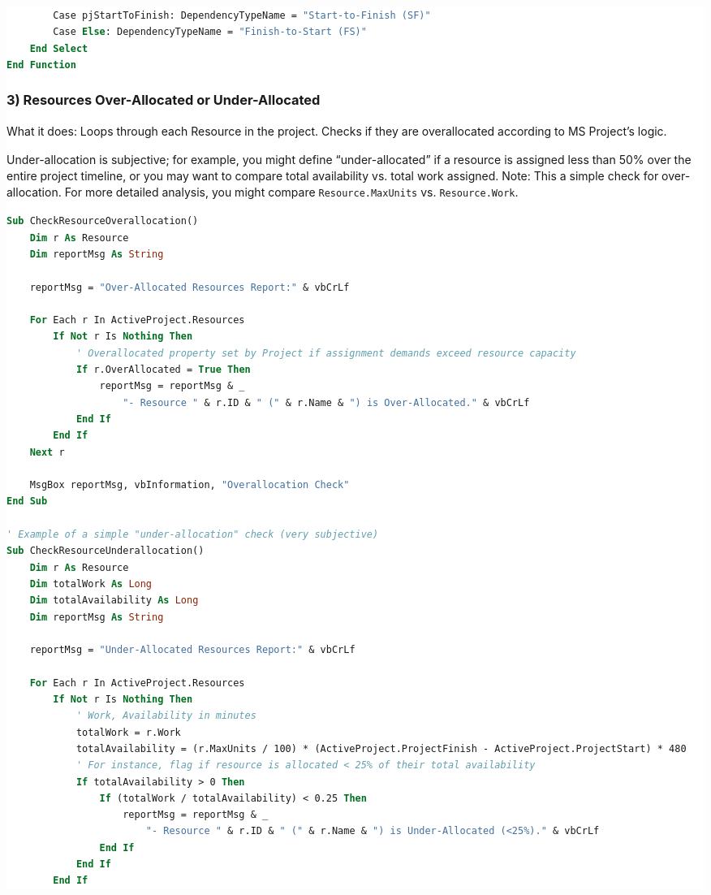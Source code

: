 ```vb
        Case pjStartToFinish: DependencyTypeName = "Start-to-Finish (SF)"
        Case Else: DependencyTypeName = "Finish-to-Start (FS)"
    End Select
End Function


```

### 3) Resources Over-Allocated or Under-Allocated

What it does:
Loops through each Resource in the project. Checks if they are overallocated according to MS Project’s logic.

Under-allocation is subjective; for example, you might define “under-allocated” if a resource is assigned less than 50% over the entire project timeline, or you may want to compare total availability vs. total work assigned.
Note: This a simple check for over-allocation. For more detailed analysis, you might compare `Resource.MaxUnits` vs. `Resource.Work`.

```vb
Sub CheckResourceOverallocation()
    Dim r As Resource
    Dim reportMsg As String

    reportMsg = "Over-Allocated Resources Report:" & vbCrLf

    For Each r In ActiveProject.Resources
        If Not r Is Nothing Then
            ' Overallocated property set by Project if assignment demands exceed resource capacity
            If r.OverAllocated = True Then
                reportMsg = reportMsg & _
                    "- Resource " & r.ID & " (" & r.Name & ") is Over-Allocated." & vbCrLf
            End If
        End If
    Next r

    MsgBox reportMsg, vbInformation, "Overallocation Check"
End Sub

' Example of a simple "under-allocation" check (very subjective)
Sub CheckResourceUnderallocation()
    Dim r As Resource
    Dim totalWork As Long
    Dim totalAvailability As Long
    Dim reportMsg As String

    reportMsg = "Under-Allocated Resources Report:" & vbCrLf

    For Each r In ActiveProject.Resources
        If Not r Is Nothing Then
            ' Work, Availability in minutes
            totalWork = r.Work
            totalAvailability = (r.MaxUnits / 100) * (ActiveProject.ProjectFinish - ActiveProject.ProjectStart) * 480
            ' For instance, flag if resource is allocated < 25% of their total availability
            If totalAvailability > 0 Then
                If (totalWork / totalAvailability) < 0.25 Then
                    reportMsg = reportMsg & _
                        "- Resource " & r.ID & " (" & r.Name & ") is Under-Allocated (<25%)." & vbCrLf
                End If
            End If
        End If
```
